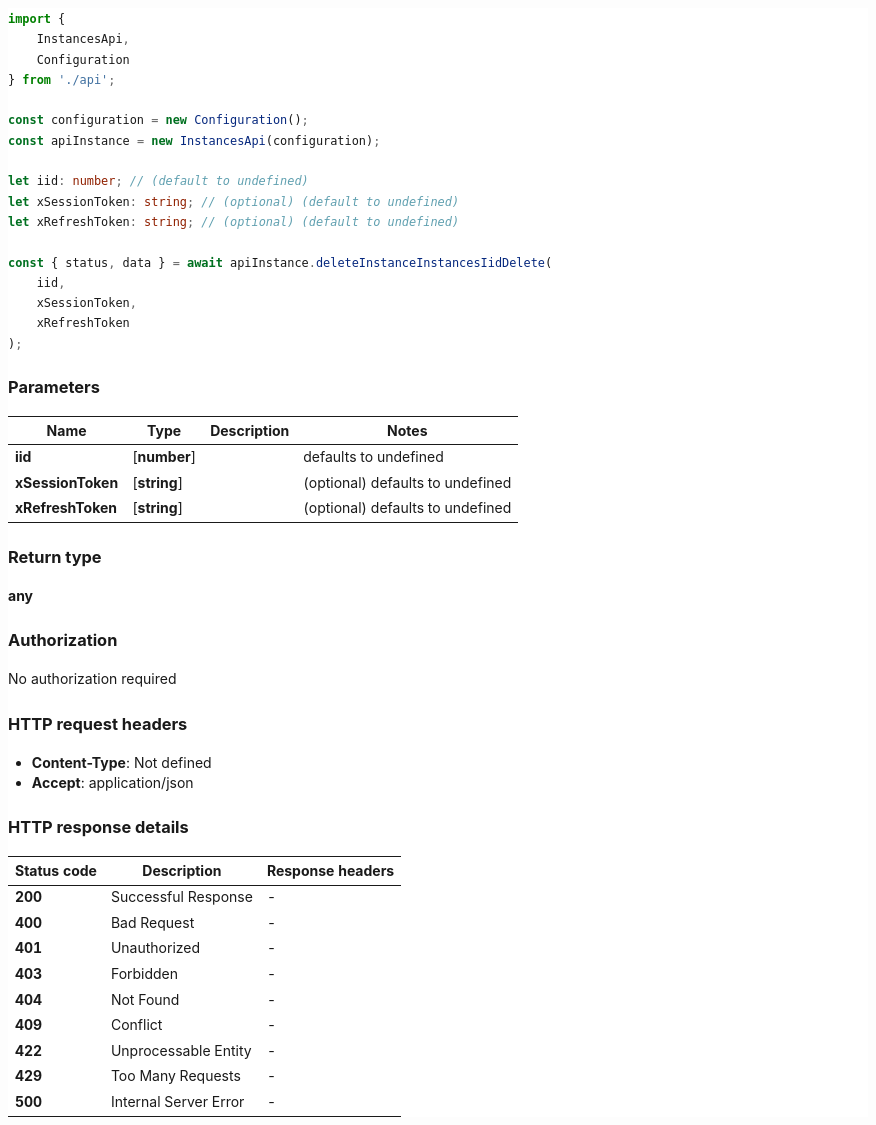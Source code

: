 ```typescript
import {
    InstancesApi,
    Configuration
} from './api';

const configuration = new Configuration();
const apiInstance = new InstancesApi(configuration);

let iid: number; // (default to undefined)
let xSessionToken: string; // (optional) (default to undefined)
let xRefreshToken: string; // (optional) (default to undefined)

const { status, data } = await apiInstance.deleteInstanceInstancesIidDelete(
    iid,
    xSessionToken,
    xRefreshToken
);
```

### Parameters

|Name | Type | Description  | Notes|
|------------- | ------------- | ------------- | -------------|
| **iid** | [**number**] |  | defaults to undefined|
| **xSessionToken** | [**string**] |  | (optional) defaults to undefined|
| **xRefreshToken** | [**string**] |  | (optional) defaults to undefined|


### Return type

**any**

### Authorization

No authorization required

### HTTP request headers

 - **Content-Type**: Not defined
 - **Accept**: application/json


### HTTP response details
| Status code | Description | Response headers |
|-------------|-------------|------------------|
|**200** | Successful Response |  -  |
|**400** | Bad Request |  -  |
|**401** | Unauthorized |  -  |
|**403** | Forbidden |  -  |
|**404** | Not Found |  -  |
|**409** | Conflict |  -  |
|**422** | Unprocessable Entity |  -  |
|**429** | Too Many Requests |  -  |
|**500** | Internal Server Error |  -  |
